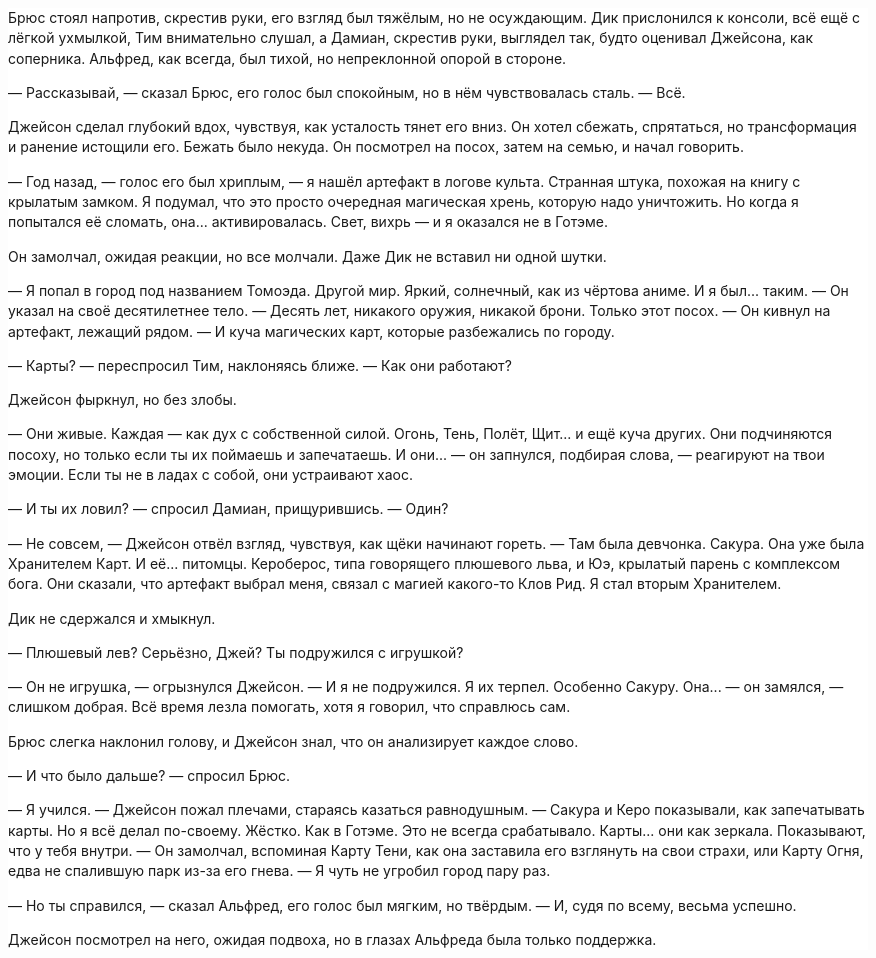 Брюс стоял напротив, скрестив руки, его взгляд был тяжёлым, но не осуждающим. Дик прислонился к консоли, всё ещё с лёгкой ухмылкой, Тим внимательно слушал, а Дамиан, скрестив руки, выглядел так, будто оценивал Джейсона, как соперника. Альфред, как всегда, был тихой, но непреклонной опорой в стороне.

— Рассказывай, — сказал Брюс, его голос был спокойным, но в нём чувствовалась сталь. — Всё.

Джейсон сделал глубокий вдох, чувствуя, как усталость тянет его вниз. Он хотел сбежать, спрятаться, но трансформация и ранение истощили его. Бежать было некуда. Он посмотрел на посох, затем на семью, и начал говорить.

— Год назад, — голос его был хриплым, — я нашёл артефакт в логове культа. Странная штука, похожая на книгу с крылатым замком. Я подумал, что это просто очередная магическая хрень, которую надо уничтожить. Но когда я попытался её сломать, она... активировалась. Свет, вихрь — и я оказался не в Готэме.

Он замолчал, ожидая реакции, но все молчали. Даже Дик не вставил ни одной шутки.

— Я попал в город под названием Томоэда. Другой мир. Яркий, солнечный, как из чёртова аниме. И я был... таким. — Он указал на своё десятилетнее тело. — Десять лет, никакого оружия, никакой брони. Только этот посох. — Он кивнул на артефакт, лежащий рядом. — И куча магических карт, которые разбежались по городу.

— Карты? — переспросил Тим, наклоняясь ближе. — Как они работают?

Джейсон фыркнул, но без злобы.

— Они живые. Каждая — как дух с собственной силой. Огонь, Тень, Полёт, Щит... и ещё куча других. Они подчиняются посоху, но только если ты их поймаешь и запечатаешь. И они... — он запнулся, подбирая слова, — реагируют на твои эмоции. Если ты не в ладах с собой, они устраивают хаос.

— И ты их ловил? — спросил Дамиан, прищурившись. — Один?

— Не совсем, — Джейсон отвёл взгляд, чувствуя, как щёки начинают гореть. — Там была девчонка. Сакура. Она уже была Хранителем Карт. И её... питомцы. Кероберос, типа говорящего плюшевого льва, и Юэ, крылатый парень с комплексом бога. Они сказали, что артефакт выбрал меня, связал с магией какого-то Клов Рид. Я стал вторым Хранителем.

Дик не сдержался и хмыкнул.

— Плюшевый лев? Серьёзно, Джей? Ты подружился с игрушкой?

— Он не игрушка, — огрызнулся Джейсон. — И я не подружился. Я их терпел. Особенно Сакуру. Она... — он замялся, — слишком добрая. Всё время лезла помогать, хотя я говорил, что справлюсь сам.

Брюс слегка наклонил голову, и Джейсон знал, что он анализирует каждое слово.

— И что было дальше? — спросил Брюс.

— Я учился. — Джейсон пожал плечами, стараясь казаться равнодушным. — Сакура и Керо показывали, как запечатывать карты. Но я всё делал по-своему. Жёстко. Как в Готэме. Это не всегда срабатывало. Карты... они как зеркала. Показывают, что у тебя внутри. — Он замолчал, вспоминая Карту Тени, как она заставила его взглянуть на свои страхи, или Карту Огня, едва не спалившую парк из-за его гнева. — Я чуть не угробил город пару раз.

— Но ты справился, — сказал Альфред, его голос был мягким, но твёрдым. — И, судя по всему, весьма успешно.

Джейсон посмотрел на него, ожидая подвоха, но в глазах Альфреда была только поддержка.
